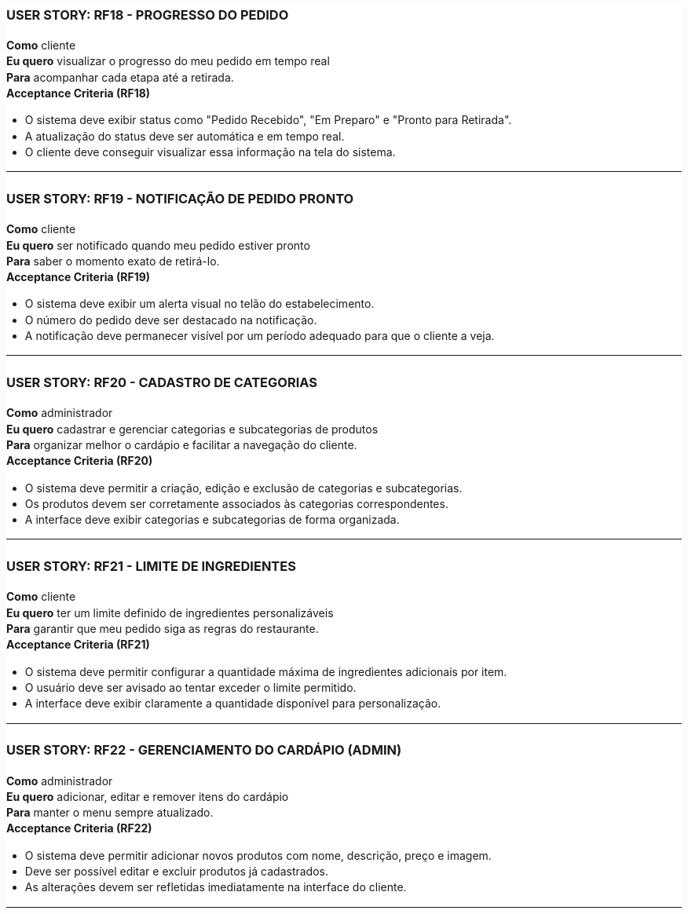 
### **USER STORY: RF18 - PROGRESSO DO PEDIDO**  
**Como** cliente  
**Eu quero** visualizar o progresso do meu pedido em tempo real  
**Para** acompanhar cada etapa até a retirada.  
**Acceptance Criteria (RF18)**  
- O sistema deve exibir status como "Pedido Recebido", "Em Preparo" e "Pronto para Retirada".  
- A atualização do status deve ser automática e em tempo real.  
- O cliente deve conseguir visualizar essa informação na tela do sistema.  


---

### **USER STORY: RF19 - NOTIFICAÇÃO DE PEDIDO PRONTO**  
**Como** cliente  
**Eu quero** ser notificado quando meu pedido estiver pronto  
**Para** saber o momento exato de retirá-lo.  
**Acceptance Criteria (RF19)**  
- O sistema deve exibir um alerta visual no telão do estabelecimento.  
- O número do pedido deve ser destacado na notificação.  
- A notificação deve permanecer visível por um período adequado para que o cliente a veja.  

---  

### **USER STORY: RF20 - CADASTRO DE CATEGORIAS**  
**Como** administrador  
**Eu quero** cadastrar e gerenciar categorias e subcategorias de produtos  
**Para** organizar melhor o cardápio e facilitar a navegação do cliente.  
**Acceptance Criteria (RF20)**  
- O sistema deve permitir a criação, edição e exclusão de categorias e subcategorias.  
- Os produtos devem ser corretamente associados às categorias correspondentes.  
- A interface deve exibir categorias e subcategorias de forma organizada.  

---  

### **USER STORY: RF21 - LIMITE DE INGREDIENTES**  
**Como** cliente  
**Eu quero** ter um limite definido de ingredientes personalizáveis  
**Para** garantir que meu pedido siga as regras do restaurante.  
**Acceptance Criteria (RF21)**  
- O sistema deve permitir configurar a quantidade máxima de ingredientes adicionais por item.  
- O usuário deve ser avisado ao tentar exceder o limite permitido.  
- A interface deve exibir claramente a quantidade disponível para personalização.  

---  

### **USER STORY: RF22 - GERENCIAMENTO DO CARDÁPIO (ADMIN)**  
**Como** administrador  
**Eu quero** adicionar, editar e remover itens do cardápio  
**Para** manter o menu sempre atualizado.  
**Acceptance Criteria (RF22)**  
- O sistema deve permitir adicionar novos produtos com nome, descrição, preço e imagem.  
- Deve ser possível editar e excluir produtos já cadastrados.  
- As alterações devem ser refletidas imediatamente na interface do cliente.  

---  